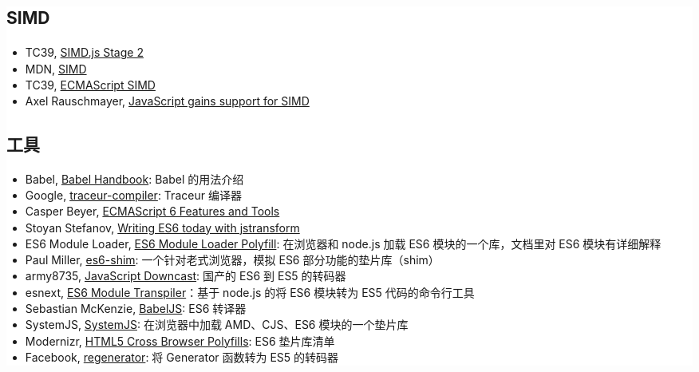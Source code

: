   ## SIMD

  - TC39, [SIMD.js Stage 2](https://docs.google.com/presentation/d/1MY9NHrHmL7ma7C8dyNXvmYNNGgVmmxXk8ZIiQtPlfH4/edit#slide=id.p19)
  - MDN, [SIMD](https://developer.mozilla.org/en-US/docs/Web/JavaScript/Reference/Global_Objects/SIMD)
  - TC39, [ECMAScript SIMD](https://github.com/tc39/ecmascript_simd)
  - Axel Rauschmayer, [JavaScript gains support for SIMD](http://www.2ality.com/2013/12/simd-js.html)

  ## 工具

  - Babel, [Babel Handbook](https://github.com/thejameskyle/babel-handbook/tree/master/translations/en): Babel 的用法介绍
  - Google, [traceur-compiler](https://github.com/google/traceur-compiler): Traceur 编译器
  - Casper Beyer, [ECMAScript 6 Features and Tools](http://caspervonb.github.io/2014/03/05/ecmascript6-features-and-tools.html)
  - Stoyan Stefanov, [Writing ES6 today with jstransform](http://www.phpied.com/writing-es6-today-with-jstransform/)
  - ES6 Module Loader, [ES6 Module Loader Polyfill](https://github.com/ModuleLoader/es6-module-loader): 在浏览器和 node.js 加载 ES6 模块的一个库，文档里对 ES6 模块有详细解释
  - Paul Miller, [es6-shim](https://github.com/paulmillr/es6-shim): 一个针对老式浏览器，模拟 ES6 部分功能的垫片库（shim）
  - army8735, [JavaScript Downcast](https://github.com/army8735/jsdc): 国产的 ES6 到 ES5 的转码器
  - esnext, [ES6 Module Transpiler](https://github.com/esnext/es6-module-transpiler)：基于 node.js 的将 ES6 模块转为 ES5 代码的命令行工具
  - Sebastian McKenzie, [BabelJS](http://babeljs.io/): ES6 转译器
  - SystemJS, [SystemJS](https://github.com/systemjs/systemjs): 在浏览器中加载 AMD、CJS、ES6 模块的一个垫片库
  - Modernizr, [HTML5 Cross Browser Polyfills](https://github.com/Modernizr/Modernizr/wiki/HTML5-Cross-Browser-Polyfills#ecmascript-6-harmony): ES6 垫片库清单
  - Facebook, [regenerator](https://github.com/facebook/regenerator): 将 Generator 函数转为 ES5 的转码器
